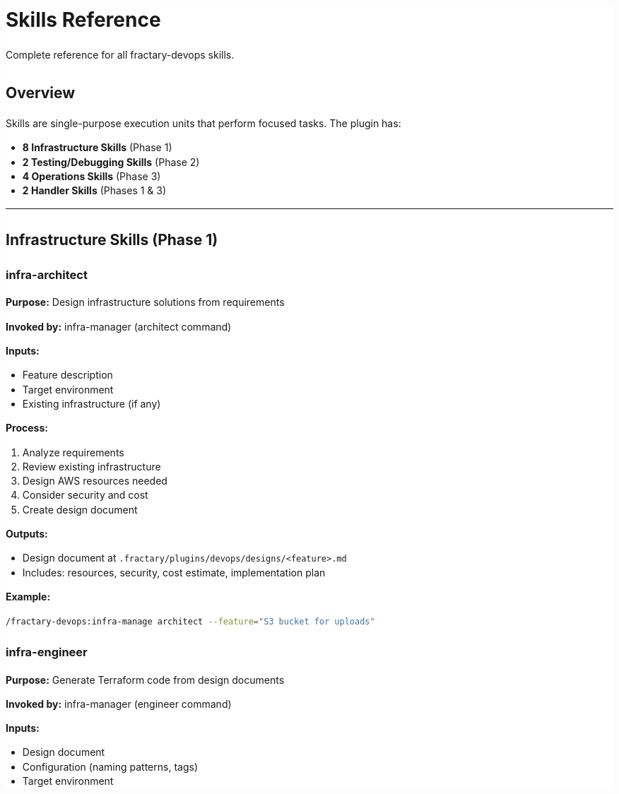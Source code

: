 # Skills Reference

Complete reference for all fractary-devops skills.

## Overview

Skills are single-purpose execution units that perform focused tasks. The plugin has:
- **8 Infrastructure Skills** (Phase 1)
- **2 Testing/Debugging Skills** (Phase 2)
- **4 Operations Skills** (Phase 3)
- **2 Handler Skills** (Phases 1 & 3)

---

## Infrastructure Skills (Phase 1)

### infra-architect

**Purpose:** Design infrastructure solutions from requirements

**Invoked by:** infra-manager (architect command)

**Inputs:**
- Feature description
- Target environment
- Existing infrastructure (if any)

**Process:**
1. Analyze requirements
2. Review existing infrastructure
3. Design AWS resources needed
4. Consider security and cost
5. Create design document

**Outputs:**
- Design document at `.fractary/plugins/devops/designs/<feature>.md`
- Includes: resources, security, cost estimate, implementation plan

**Example:**
```bash
/fractary-devops:infra-manage architect --feature="S3 bucket for uploads"
```

### infra-engineer

**Purpose:** Generate Terraform code from design documents

**Invoked by:** infra-manager (engineer command)

**Inputs:**
- Design document
- Configuration (naming patterns, tags)
- Target environment
